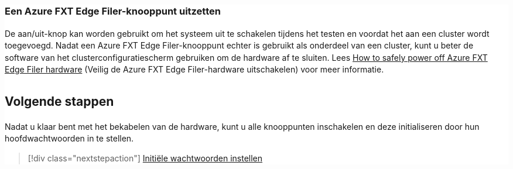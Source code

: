 ### <a name="power-off-an-azure-fxt-edge-filer-node"></a>Een Azure FXT Edge Filer-knooppunt uitzetten

De aan/uit-knop kan worden gebruikt om het systeem uit te schakelen tijdens het testen en voordat het aan een cluster wordt toegevoegd. Nadat een Azure FXT Edge Filer-knooppunt echter is gebruikt als onderdeel van een cluster, kunt u beter de software van het clusterconfiguratiescherm gebruiken om de hardware af te sluiten. Lees [How to safely power off Azure FXT Edge Filer hardware](fxt-power-off.md) (Veilig de Azure FXT Edge Filer-hardware uitschakelen) voor meer informatie. 

## <a name="next-steps"></a>Volgende stappen

Nadat u klaar bent met het bekabelen van de hardware, kunt u alle knooppunten inschakelen en deze initialiseren door hun hoofdwachtwoorden in te stellen. 
> [!div class="nextstepaction"]
> [Initiële wachtwoorden instellen](fxt-node-password.md)
